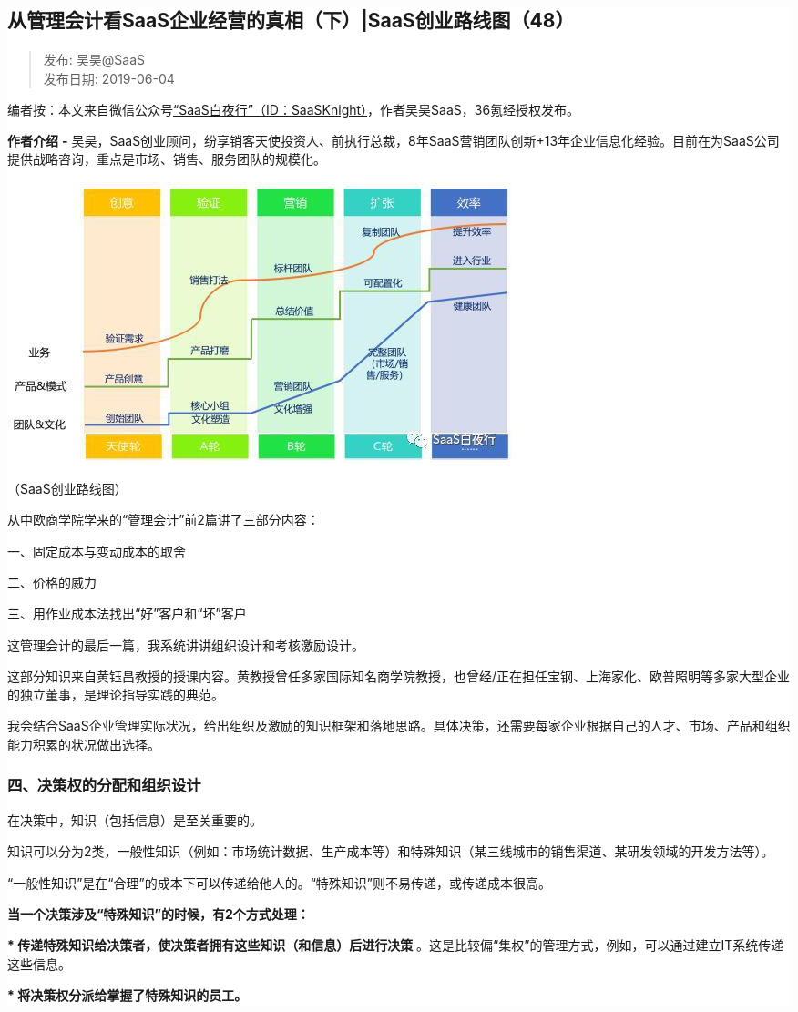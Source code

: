 ## 从管理会计看SaaS企业经营的真相（下）|SaaS创业路线图（48）  

> 发布: 吴昊@SaaS  
> 发布日期: 2019-06-04  

编者按：本文来自微信公众号[“SaaS白夜行”（ID：SaaSKnight）](https://mp.weixin.qq.com/s/3LtH0mrs_y6qZE76Agck0w)，作者吴昊SaaS，36氪经授权发布。

**作者介绍** **-** 吴昊，SaaS创业顾问，纷享销客天使投资人、前执行总裁，8年SaaS营销团队创新+13年企业信息化经验。目前在为SaaS公司提供战略咨询，重点是市场、销售、服务团队的规模化。

![image](images/1906-cglhjksaasqyjydzxxsaascylxt48-0.jpeg)

（SaaS创业路线图）

从中欧商学院学来的“管理会计”前2篇讲了三部分内容：

一、固定成本与变动成本的取舍

二、价格的威力

三、用作业成本法找出“好”客户和“坏”客户

这管理会计的最后一篇，我系统讲讲组织设计和考核激励设计。

这部分知识来自黄钰昌教授的授课内容。黄教授曾任多家国际知名商学院教授，也曾经/正在担任宝钢、上海家化、欧普照明等多家大型企业的独立董事，是理论指导实践的典范。

我会结合SaaS企业管理实际状况，给出组织及激励的知识框架和落地思路。具体决策，还需要每家企业根据自己的人才、市场、产品和组织能力积累的状况做出选择。

###  **四、决策权的分配和组织设计**

在决策中，知识（包括信息）是至关重要的。

知识可以分为2类，一般性知识（例如：市场统计数据、生产成本等）和特殊知识（某三线城市的销售渠道、某研发领域的开发方法等）。

“一般性知识”是在“合理”的成本下可以传递给他人的。“特殊知识”则不易传递，或传递成本很高。

**当一个决策涉及“特殊知识”的时候，有2个方式处理：**

**\* 传递特殊知识给决策者，使决策者拥有这些知识（和信息）后进行决策** 。这是比较偏“集权”的管理方式，例如，可以通过建立IT系统传递这些信息。

**\* 将决策权分派给掌握了特殊知识的员工。**
